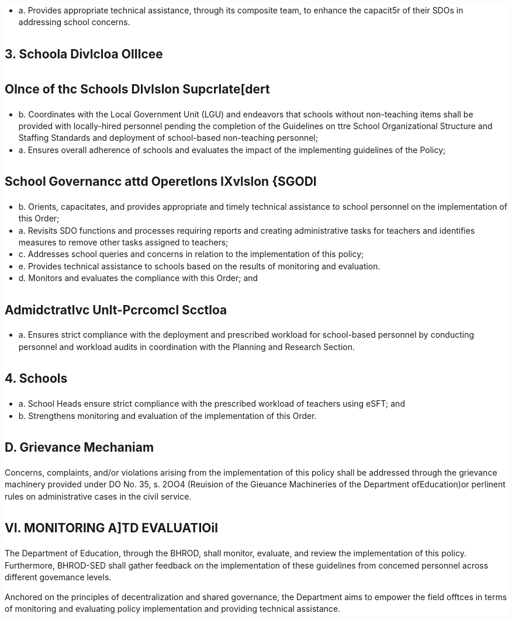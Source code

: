 - a. Provides appropriate  technical assistance,  through its composite team, to enhance the capacit5r  of their SDOs in addressing  school concerns.

## 3. Schoola  Divlcloa  OIIlcee

## Olnce of thc Schools Dlvlslon  Supcrlate[dert

- b. Coordinates  with the Local Government Unit (LGU) and endeavors that schools without  non-teaching  items shall be provided  with locally-hired personnel pending  the completion  of the Guidelines on ttre School Organizational Structure and Staffing Standards and deployment  of school-based  non-teaching  personnel;
- a. Ensures  overall adherence of schools and evaluates the impact of the implementing  guidelines of the Policy;

## School Governancc attd Operetlons  lXvlslon  {SGODI

- b. Orients, capacitates, and provides appropriate  and timely technical assistance to school  personnel on the implementation  of this Order;
- a. Revisits  SDO functions and processes  requiring  reports and creating administrative  tasks for teachers  and identifies  measures  to remove other tasks assigned  to teachers;
- c. Addresses school queries and concerns in  relation to  the implementation of this policy;
- e. Provides technical  assistance  to schools based  on the results of monitoring and evaluation.
- d. Monitors  and evaluates the compliance with this Order; and

## Admidctratlvc  Unlt-Pcrcomcl  Scctloa

- a. Ensures strict compliance with the deployment and prescribed workload for school-based  personnel by conducting personnel and workload  audits in coordination with the Planning and Research Section.

## 4. Schools

- a. School Heads ensure strict compliance with the prescribed  workload  of teachers  using eSFT; and
- b. Strengthens  monitoring  and evaluation of the implementation of this Order.

## D. Grievance Mechaniam

Concerns, complaints, and/or violations arising from the implementation of this policy shall be addressed  through  the grievance  machinery  provided under DO No. 35, s. 2OO4 (Reuision of the Gieuance  Machineries  of the Department  ofEducation)or  perlinent rules on administrative cases in the civil service.

## VI. MONITORING A]TD EVALUATIOil

The Department  of Education,  through the BHROD,  shall monitor, evaluate, and review the implementation  of this policy. Furthermore, BHROD-SED  shall gather feedback on the implementation of these guidelines from concemed  personnel across different  govemance  levels.

Anchored  on the principles  of decentralization  and shared governance,  the Department aims to empower the field offtces in terms of monitoring  and evaluating  policy implementation  and providing technical  assistance.
